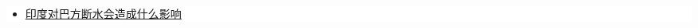 + [印度对巴方断水会造成什么影响](https://www.toutiao.com/trending/7497165588452609547/?category_name=topic_innerflow&event_type=hot_board&log_pb=%257B%2522category_name%2522%253A%2522topic_innerflow%2522%252C%2522cluster_type%2522%253A%252213%2522%252C%2522enter_from%2522%253A%2522click_category%2522%252C%2522entrance_hotspot%2522%253A%2522outside%2522%252C%2522event_type%2522%253A%2522hot_board%2522%252C%2522hot_board_cluster_id%2522%253A%25227497165588452609547%2522%252C%2522hot_board_impr_id%2522%253A%25222025042601092921B28A75A1DB2F7B2588%2522%252C%2522jump_page%2522%253A%2522hot_board_page%2522%252C%2522location%2522%253A%2522news_hot_card%2522%252C%2522page_location%2522%253A%2522hot_board_page%2522%252C%2522rank%2522%253A%252239%2522%252C%2522source%2522%253A%2522trending_tab%2522%252C%2522style_id%2522%253A%252240132%2522%252C%2522title%2522%253A%2522%25E5%258D%25B0%25E5%25BA%25A6%25E5%25AF%25B9%25E5%25B7%25B4%25E6%2596%25B9%25E6%2596%25AD%25E6%25B0%25B4%25E4%25BC%259A%25E9%2580%25A0%25E6%2588%2590%25E4%25BB%2580%25E4%25B9%2588%25E5%25BD%25B1%25E5%2593%258D%2522%257D&rank=39&style_id=40132&topic_id=7497165588452609547)

